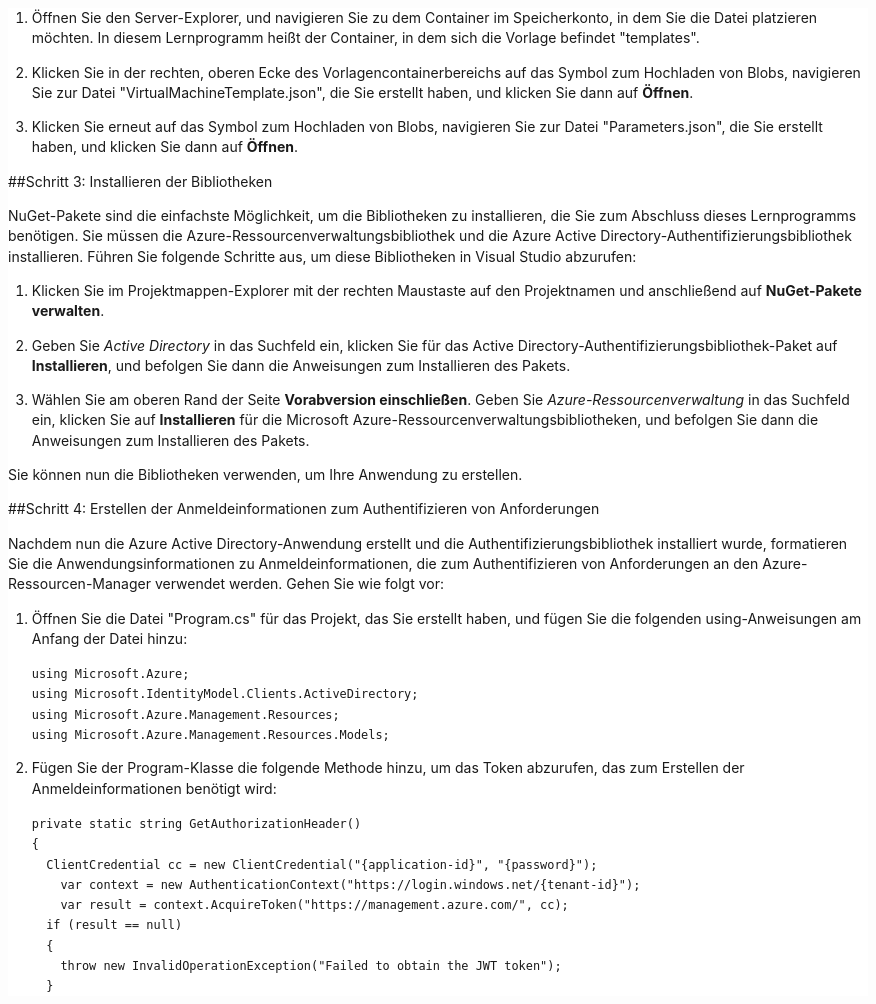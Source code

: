 1.	Öffnen Sie den Server-Explorer, und navigieren Sie zu dem Container im Speicherkonto, in dem Sie die Datei platzieren möchten. In diesem Lernprogramm heißt der Container, in dem sich die Vorlage befindet "templates".

2.	Klicken Sie in der rechten, oberen Ecke des Vorlagencontainerbereichs auf das Symbol zum Hochladen von Blobs, navigieren Sie zur Datei "VirtualMachineTemplate.json", die Sie erstellt haben, und klicken Sie dann auf **Öffnen**.

3. Klicken Sie erneut auf das Symbol zum Hochladen von Blobs, navigieren Sie zur Datei "Parameters.json", die Sie erstellt haben, und klicken Sie dann auf **Öffnen**.

##Schritt 3: Installieren der Bibliotheken

NuGet-Pakete sind die einfachste Möglichkeit, um die Bibliotheken zu installieren, die Sie zum Abschluss dieses Lernprogramms benötigen. Sie müssen die Azure-Ressourcenverwaltungsbibliothek und die Azure Active Directory-Authentifizierungsbibliothek installieren. Führen Sie folgende Schritte aus, um diese Bibliotheken in Visual Studio abzurufen:

1.	Klicken Sie im Projektmappen-Explorer mit der rechten Maustaste auf den Projektnamen und anschließend auf **NuGet-Pakete verwalten**.

2.	Geben Sie *Active Directory* in das Suchfeld ein, klicken Sie für das Active Directory-Authentifizierungsbibliothek-Paket auf **Installieren**, und befolgen Sie dann die Anweisungen zum Installieren des Pakets.

3.	Wählen Sie am oberen Rand der Seite **Vorabversion einschließen**. Geben Sie *Azure-Ressourcenverwaltung* in das Suchfeld ein, klicken Sie auf **Installieren** für die Microsoft Azure-Ressourcenverwaltungsbibliotheken, und befolgen Sie dann die Anweisungen zum Installieren des Pakets.

Sie können nun die Bibliotheken verwenden, um Ihre Anwendung zu erstellen.

##Schritt 4: Erstellen der Anmeldeinformationen zum Authentifizieren von Anforderungen

Nachdem nun die Azure Active Directory-Anwendung erstellt und die Authentifizierungsbibliothek installiert wurde, formatieren Sie die Anwendungsinformationen zu Anmeldeinformationen, die zum Authentifizieren von Anforderungen an den Azure-Ressourcen-Manager verwendet werden. Gehen Sie wie folgt vor:

1.	Öffnen Sie die Datei "Program.cs" für das Projekt, das Sie erstellt haben, und fügen Sie die folgenden using-Anweisungen am Anfang der Datei hinzu:

        using Microsoft.Azure;
        using Microsoft.IdentityModel.Clients.ActiveDirectory;
        using Microsoft.Azure.Management.Resources;
        using Microsoft.Azure.Management.Resources.Models;

2.	Fügen Sie der Program-Klasse die folgende Methode hinzu, um das Token abzurufen, das zum Erstellen der Anmeldeinformationen benötigt wird:

        private static string GetAuthorizationHeader()
        {
          ClientCredential cc = new ClientCredential("{application-id}", "{password}");
            var context = new AuthenticationContext("https://login.windows.net/{tenant-id}");
            var result = context.AcquireToken("https://management.azure.com/", cc);
          if (result == null)
          {
            throw new InvalidOperationException("Failed to obtain the JWT token");
          }
